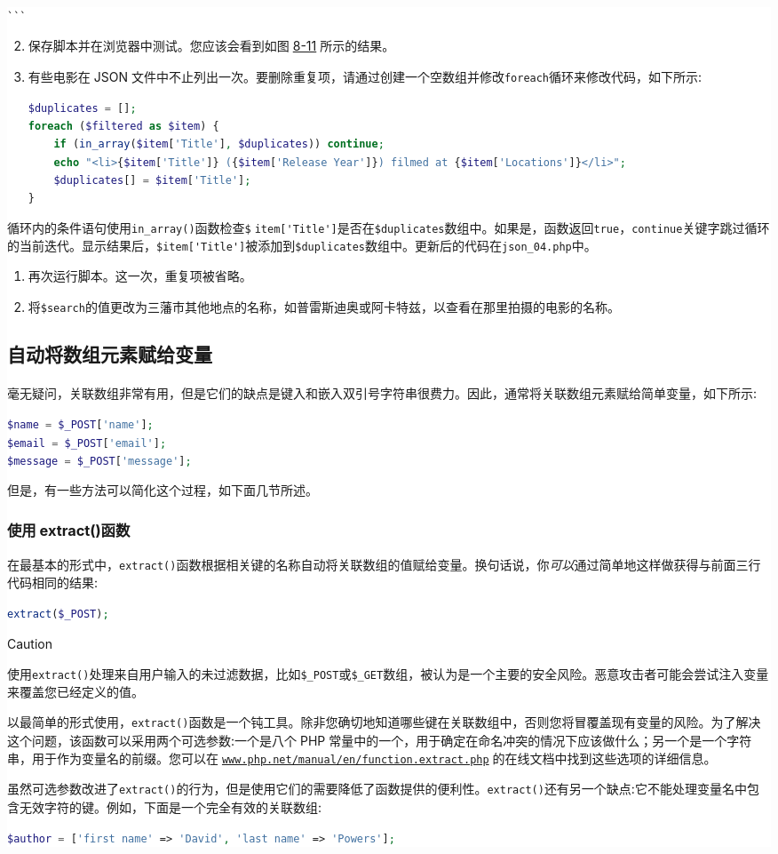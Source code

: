     ```

2.  保存脚本并在浏览器中测试。您应该会看到如图 [8-11](#Fig11) 所示的结果。

1.  有些电影在 JSON 文件中不止列出一次。要删除重复项，请通过创建一个空数组并修改`foreach`循环来修改代码，如下所示:

    ```php
    $duplicates = [];
    foreach ($filtered as $item) {
        if (in_array($item['Title'], $duplicates)) continue;
        echo "<li>{$item['Title']} ({$item['Release Year']}) filmed at {$item['Locations']}</li>";
        $duplicates[] = $item['Title'];
    }

    ```

循环内的条件语句使用`in_array()`函数检查`$` `item['Title']`是否在`$duplicates`数组中。如果是，函数返回`true`，`continue`关键字跳过循环的当前迭代。显示结果后，`$item['Title']`被添加到`$duplicates`数组中。更新后的代码在`json_04.php`中。

1.  再次运行脚本。这一次，重复项被省略。

2.  将`$search`的值更改为三藩市其他地点的名称，如普雷斯迪奥或阿卡特兹，以查看在那里拍摄的电影的名称。

## 自动将数组元素赋给变量

毫无疑问，关联数组非常有用，但是它们的缺点是键入和嵌入双引号字符串很费力。因此，通常将关联数组元素赋给简单变量，如下所示:

```php
$name = $_POST['name'];
$email = $_POST['email'];
$message = $_POST['message'];

```

但是，有一些方法可以简化这个过程，如下面几节所述。

### 使用 extract()函数

在最基本的形式中，`extract()`函数根据相关键的名称自动将关联数组的值赋给变量。换句话说，你*可以*通过简单地这样做获得与前面三行代码相同的结果:

```php
extract($_POST);

```

Caution

使用`extract()`处理来自用户输入的未过滤数据，比如`$_POST`或`$_GET`数组，被认为是一个主要的安全风险。恶意攻击者可能会尝试注入变量来覆盖您已经定义的值。

以最简单的形式使用，`extract()`函数是一个钝工具。除非您确切地知道哪些键在关联数组中，否则您将冒覆盖现有变量的风险。为了解决这个问题，该函数可以采用两个可选参数:一个是八个 PHP 常量中的一个，用于确定在命名冲突的情况下应该做什么；另一个是一个字符串，用于作为变量名的前缀。您可以在 [`www.php.net/manual/en/function.extract.php`](http://www.php.net/manual/en/function.extract.php) 的在线文档中找到这些选项的详细信息。

虽然可选参数改进了`extract()`的行为，但是使用它们的需要降低了函数提供的便利性。`extract()`还有另一个缺点:它不能处理变量名中包含无效字符的键。例如，下面是一个完全有效的关联数组:

```php
$author = ['first name' => 'David', 'last name' => 'Powers'];

```
